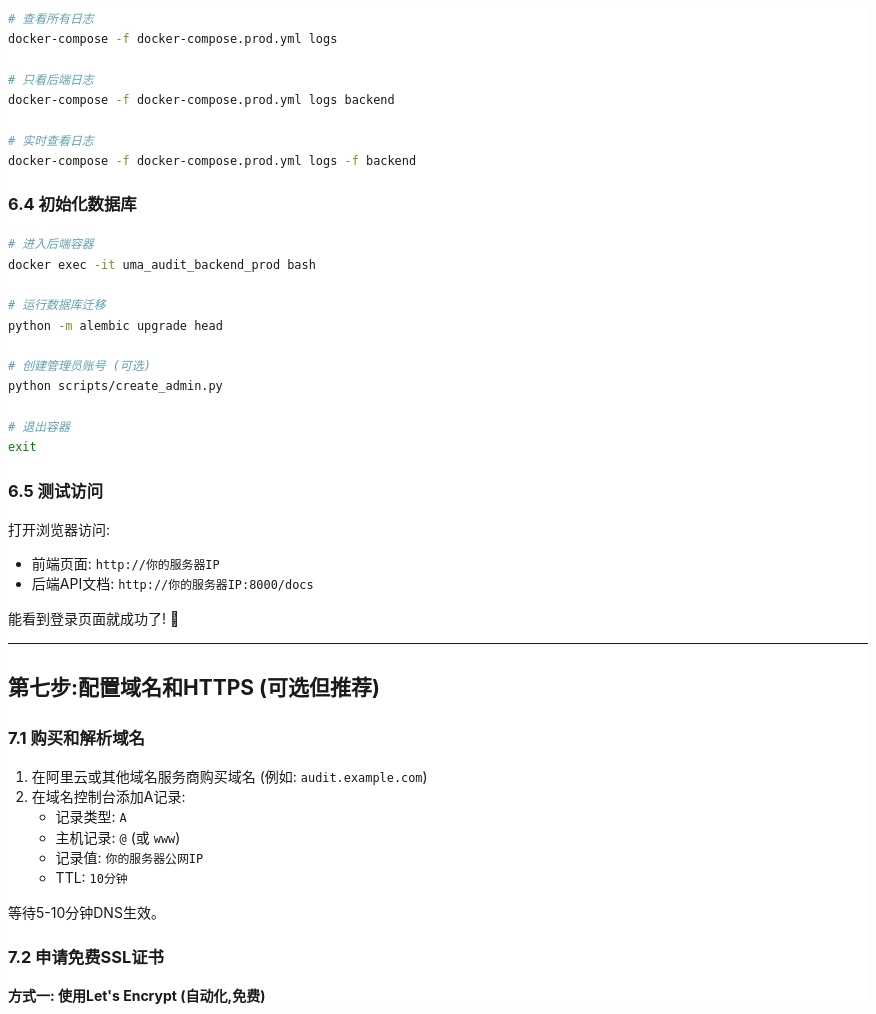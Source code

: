 ```bash
# 查看所有日志
docker-compose -f docker-compose.prod.yml logs

# 只看后端日志
docker-compose -f docker-compose.prod.yml logs backend

# 实时查看日志
docker-compose -f docker-compose.prod.yml logs -f backend
```

### 6.4 初始化数据库

```bash
# 进入后端容器
docker exec -it uma_audit_backend_prod bash

# 运行数据库迁移
python -m alembic upgrade head

# 创建管理员账号 (可选)
python scripts/create_admin.py

# 退出容器
exit
```

### 6.5 测试访问

打开浏览器访问:
- 前端页面: `http://你的服务器IP`
- 后端API文档: `http://你的服务器IP:8000/docs`

能看到登录页面就成功了! 🎉

---

## 第七步:配置域名和HTTPS (可选但推荐)

### 7.1 购买和解析域名

1. 在阿里云或其他域名服务商购买域名 (例如: `audit.example.com`)
2. 在域名控制台添加A记录:
   - 记录类型: `A`
   - 主机记录: `@` (或 `www`)
   - 记录值: `你的服务器公网IP`
   - TTL: `10分钟`

等待5-10分钟DNS生效。

### 7.2 申请免费SSL证书

**方式一: 使用Let's Encrypt (自动化,免费)**
